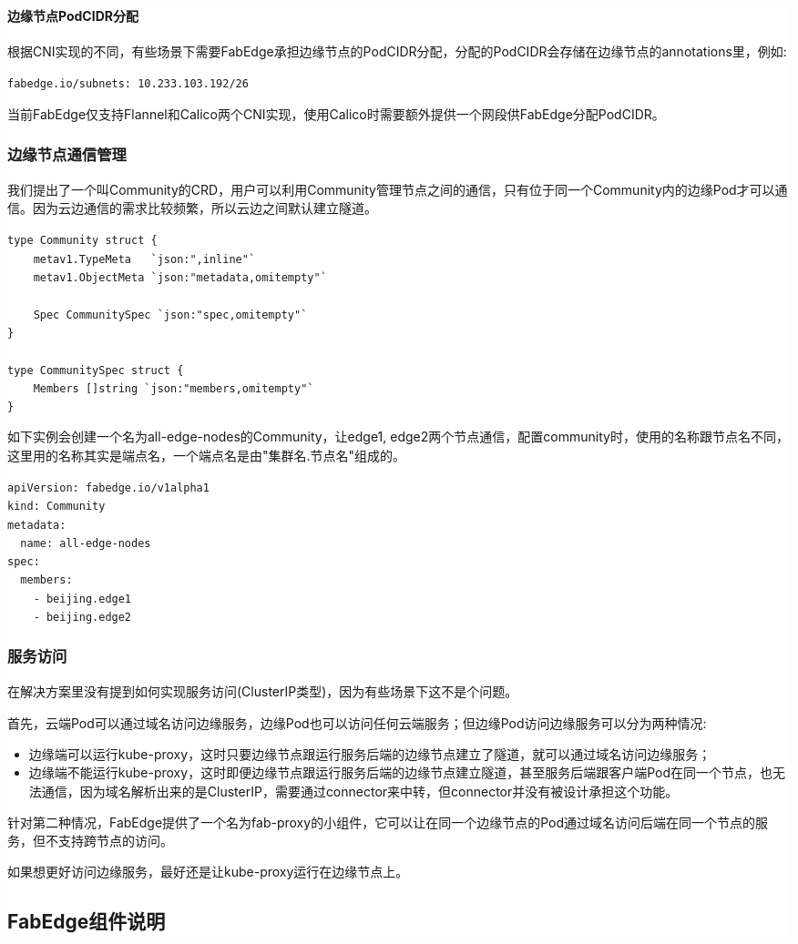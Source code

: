 #### 边缘节点PodCIDR分配

根据CNI实现的不同，有些场景下需要FabEdge承担边缘节点的PodCIDR分配，分配的PodCIDR会存储在边缘节点的annotations里，例如:

```
fabedge.io/subnets: 10.233.103.192/26
```

当前FabEdge仅支持Flannel和Calico两个CNI实现，使用Calico时需要额外提供一个网段供FabEdge分配PodCIDR。

### 边缘节点通信管理

我们提出了一个叫Community的CRD，用户可以利用Community管理节点之间的通信，只有位于同一个Community内的边缘Pod才可以通信。因为云边通信的需求比较频繁，所以云边之间默认建立隧道。

```
type Community struct {
	metav1.TypeMeta   `json:",inline"`
	metav1.ObjectMeta `json:"metadata,omitempty"`

	Spec CommunitySpec `json:"spec,omitempty"`
}

type CommunitySpec struct {
	Members []string `json:"members,omitempty"`
}
```

如下实例会创建一个名为all-edge-nodes的Community，让edge1, edge2两个节点通信，配置community时，使用的名称跟节点名不同，这里用的名称其实是端点名，一个端点名是由"集群名.节点名"组成的。

```
apiVersion: fabedge.io/v1alpha1
kind: Community
metadata:
  name: all-edge-nodes
spec:
  members:
    - beijing.edge1
    - beijing.edge2
```

### 服务访问

在解决方案里没有提到如何实现服务访问(ClusterIP类型)，因为有些场景下这不是个问题。

首先，云端Pod可以通过域名访问边缘服务，边缘Pod也可以访问任何云端服务；但边缘Pod访问边缘服务可以分为两种情况:

* 边缘端可以运行kube-proxy，这时只要边缘节点跟运行服务后端的边缘节点建立了隧道，就可以通过域名访问边缘服务；
* 边缘端不能运行kube-proxy，这时即便边缘节点跟运行服务后端的边缘节点建立隧道，甚至服务后端跟客户端Pod在同一个节点，也无法通信，因为域名解析出来的是ClusterIP，需要通过connector来中转，但connector并没有被设计承担这个功能。

针对第二种情况，FabEdge提供了一个名为fab-proxy的小组件，它可以让在同一个边缘节点的Pod通过域名访问后端在同一个节点的服务，但不支持跨节点的访问。

如果想更好访问边缘服务，最好还是让kube-proxy运行在边缘节点上。

## FabEdge组件说明
